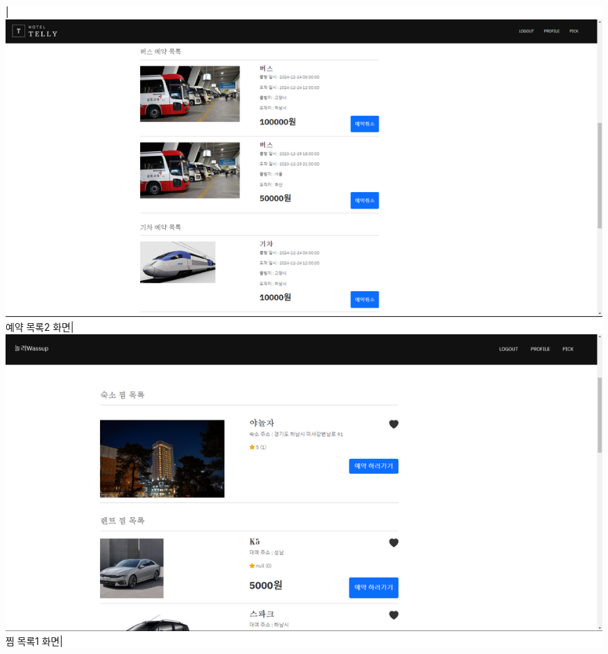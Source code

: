|<img src="./static/assets/images/ui/reservation_list2.png" width="100%">예약 목록2 화면|<img src="./static/assets/images/ui/pick_list1.png" width="100%">찜 목록1 화면|